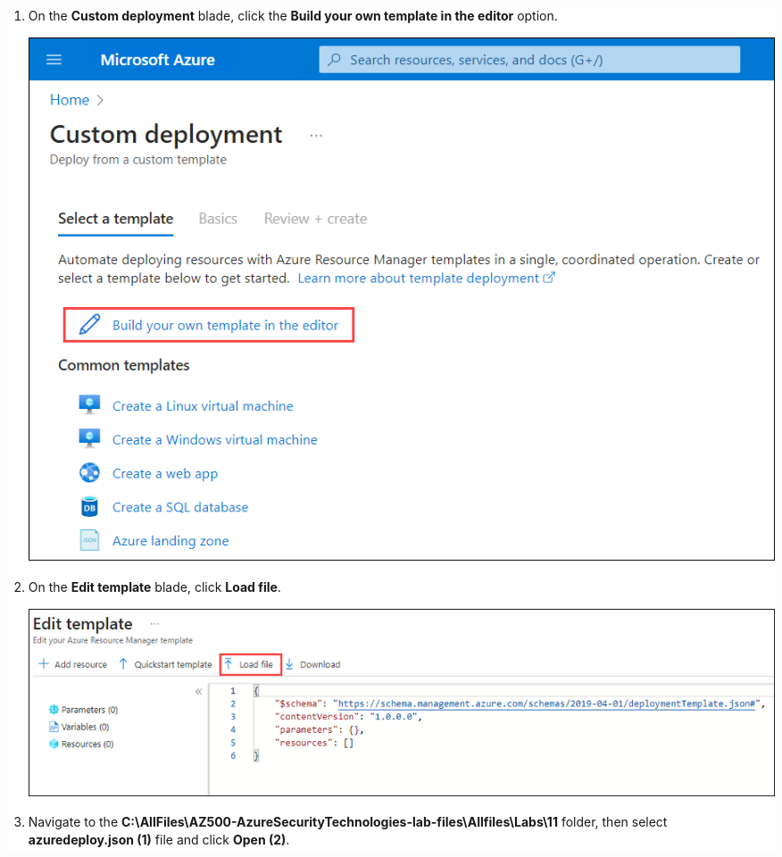 1. On the **Custom deployment** blade, click the **Build your own template in the editor** option.
    
    ![image](../images/Custom_Template.png)
    
1. On the **Edit template** blade, click **Load file**.

    ![image](../images/az-500-5a2.png)

 1. Navigate to the **C:\AllFiles\AZ500-AzureSecurityTechnologies-lab-files\Allfiles\Labs\\11** folder, then select **azuredeploy.json (1)** file and click **Open (2)**.
